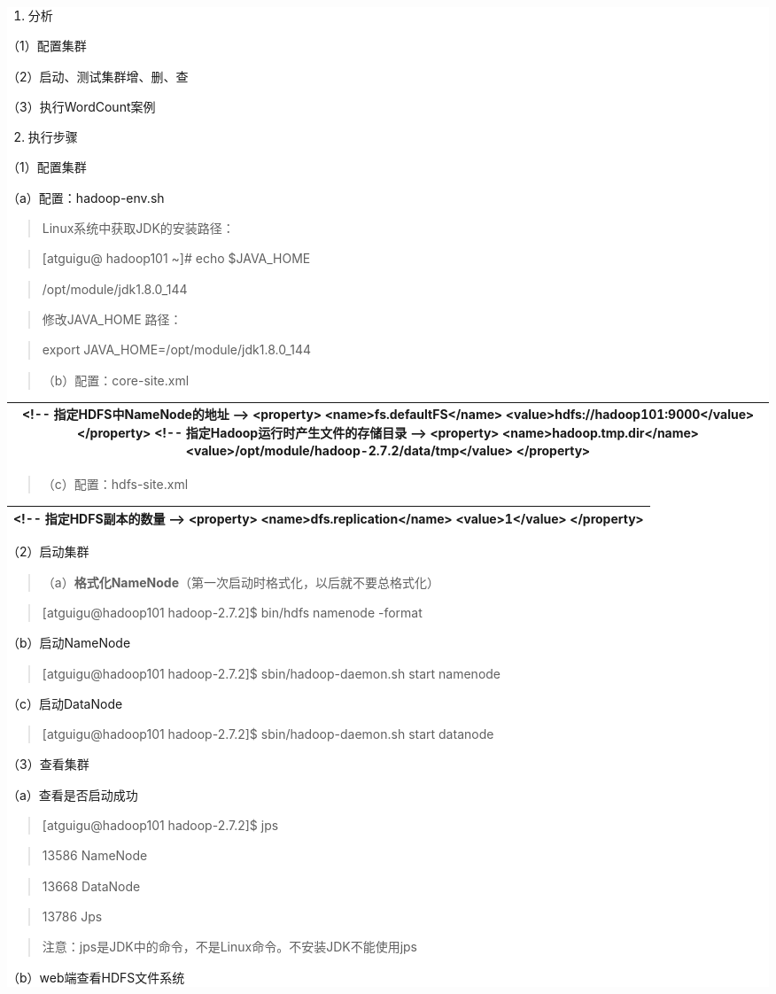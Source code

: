 1. 分析

（1）配置集群

（2）启动、测试集群增、删、查

（3）执行WordCount案例

2. 执行步骤

（1）配置集群

（a）配置：hadoop-env.sh

>   Linux系统中获取JDK的安装路径：

>   [atguigu\@ hadoop101 \~]\# echo \$JAVA_HOME

>   /opt/module/jdk1.8.0_144

>   修改JAVA_HOME 路径：

>   export JAVA_HOME=/opt/module/jdk1.8.0_144

>   （b）配置：core-site.xml

| \<!-- 指定HDFS中NameNode的地址 --\> \<property\> \<name\>fs.defaultFS\</name\>  \<value\>hdfs://hadoop101:9000\</value\> \</property\> \<!-- 指定Hadoop运行时产生文件的存储目录 --\> \<property\>  \<name\>hadoop.tmp.dir\</name\>  \<value\>/opt/module/hadoop-2.7.2/data/tmp\</value\> \</property\> |
|--------------------------------------------------------------------------------------------------------------------------------------------------------------------------------------------------------------------------------------------------------------------------------------------------------|


>   （c）配置：hdfs-site.xml

| \<!-- 指定HDFS副本的数量 --\> \<property\>  \<name\>dfs.replication\</name\>  \<value\>1\</value\> \</property\> |
|------------------------------------------------------------------------------------------------------------------|


（2）启动集群

>   （a）**格式化NameNode**（第一次启动时格式化，以后就不要总格式化）

>   [atguigu\@hadoop101 hadoop-2.7.2]\$ bin/hdfs namenode -format

（b）启动NameNode

>   [atguigu\@hadoop101 hadoop-2.7.2]\$ sbin/hadoop-daemon.sh start namenode

（c）启动DataNode

>   [atguigu\@hadoop101 hadoop-2.7.2]\$ sbin/hadoop-daemon.sh start datanode

（3）查看集群

（a）查看是否启动成功

>   [atguigu\@hadoop101 hadoop-2.7.2]\$ jps

>   13586 NameNode

>   13668 DataNode

>   13786 Jps

>   注意：jps是JDK中的命令，不是Linux命令。不安装JDK不能使用jps

（b）web端查看HDFS文件系统
